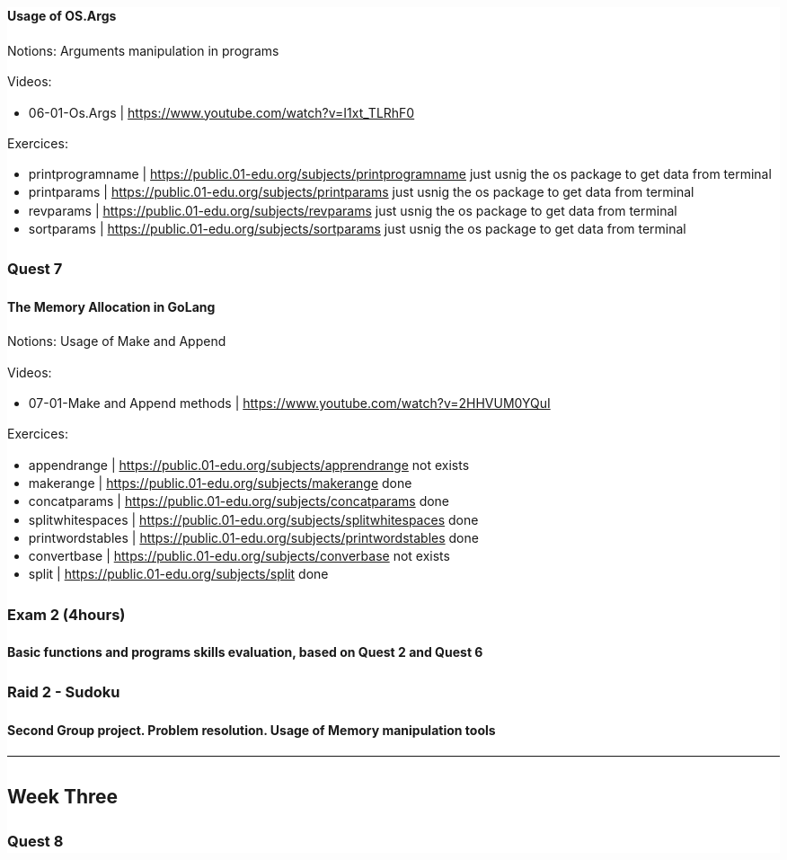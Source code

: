 #### Usage of OS.Args

Notions: Arguments manipulation in programs

Videos:

- 06-01-Os.Args | https://www.youtube.com/watch?v=I1xt_TLRhF0

Exercices:

- printprogramname | https://public.01-edu.org/subjects/printprogramname just usnig the os package to get data from terminal
- printparams | https://public.01-edu.org/subjects/printparams just usnig the os package to get data from terminal
- revparams | https://public.01-edu.org/subjects/revparams just usnig the os package to get data from terminal
- sortparams | https://public.01-edu.org/subjects/sortparams just usnig the os package to get data from terminal

### Quest 7

#### The Memory Allocation in GoLang

Notions: Usage of Make and Append

Videos:

- 07-01-Make and Append methods | https://www.youtube.com/watch?v=2HHVUM0YQuI

Exercices:

- appendrange | https://public.01-edu.org/subjects/apprendrange not exists
- makerange | https://public.01-edu.org/subjects/makerange done
- concatparams | https://public.01-edu.org/subjects/concatparams done
- splitwhitespaces | https://public.01-edu.org/subjects/splitwhitespaces done
- printwordstables | https://public.01-edu.org/subjects/printwordstables done
- convertbase | https://public.01-edu.org/subjects/converbase not exists
- split | https://public.01-edu.org/subjects/split done

### Exam 2 (4hours)

#### Basic functions and programs skills evaluation, based on Quest 2 and Quest 6

### Raid 2 - Sudoku

#### Second Group project. Problem resolution. Usage of Memory manipulation tools

---

## Week Three

### Quest 8
